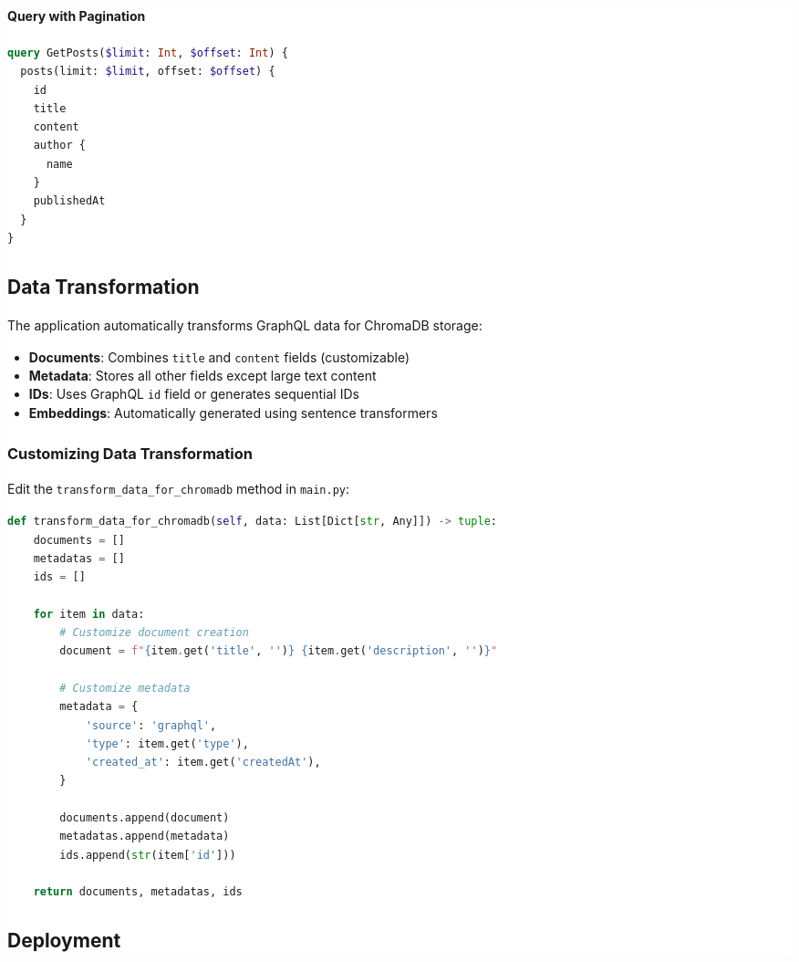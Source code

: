 #### Query with Pagination
```graphql
query GetPosts($limit: Int, $offset: Int) {
  posts(limit: $limit, offset: $offset) {
    id
    title
    content
    author {
      name
    }
    publishedAt
  }
}
```

## Data Transformation

The application automatically transforms GraphQL data for ChromaDB storage:

- **Documents**: Combines `title` and `content` fields (customizable)
- **Metadata**: Stores all other fields except large text content
- **IDs**: Uses GraphQL `id` field or generates sequential IDs
- **Embeddings**: Automatically generated using sentence transformers

### Customizing Data Transformation

Edit the `transform_data_for_chromadb` method in `main.py`:

```python
def transform_data_for_chromadb(self, data: List[Dict[str, Any]]) -> tuple:
    documents = []
    metadatas = []
    ids = []
    
    for item in data:
        # Customize document creation
        document = f"{item.get('title', '')} {item.get('description', '')}"
        
        # Customize metadata
        metadata = {
            'source': 'graphql',
            'type': item.get('type'),
            'created_at': item.get('createdAt'),
        }
        
        documents.append(document)
        metadatas.append(metadata)
        ids.append(str(item['id']))
    
    return documents, metadatas, ids
```

## Deployment
